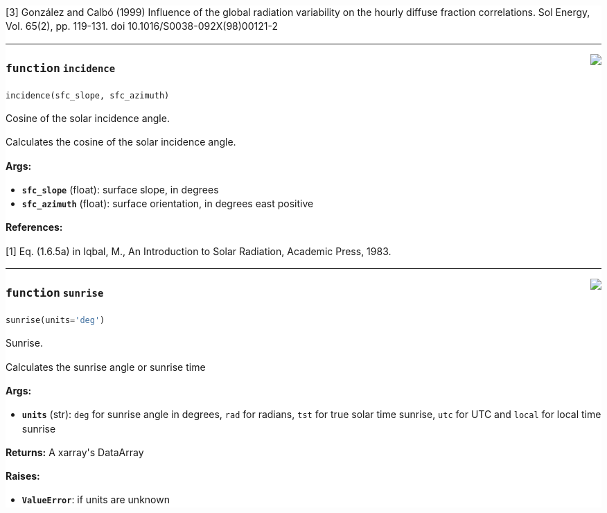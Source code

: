 [3] González and Calbó (1999) Influence of the global radiation variability on the hourly diffuse fraction correlations. Sol Energy, Vol. 65(2), pp. 119-131. doi 10.1016/S0038-092X(98)00121-2 

---

<a href="https://github.com/jararias/sunwhere/blob/master/sunwhere/_base.py#L545"><img align="right" style="float:right;" src="https://img.shields.io/badge/-source-cccccc?style=flat-square" /></a>

### <kbd>function</kbd> `incidence`

```python
incidence(sfc_slope, sfc_azimuth)
```

Cosine of the solar incidence angle. 

Calculates the cosine of the solar incidence angle. 



**Args:**
 
 - <b>`sfc_slope`</b> (float):  surface slope, in degrees 
 - <b>`sfc_azimuth`</b> (float):  surface orientation, in degrees east positive 



**References:**
 

[1] Eq. (1.6.5a) in Iqbal, M., An Introduction to Solar Radiation, Academic Press, 1983. 

---

<a href="https://github.com/jararias/sunwhere/blob/master/sunwhere/_base.py#L423"><img align="right" style="float:right;" src="https://img.shields.io/badge/-source-cccccc?style=flat-square" /></a>

### <kbd>function</kbd> `sunrise`

```python
sunrise(units='deg')
```

Sunrise. 

Calculates the sunrise angle or sunrise time 



**Args:**
 
 - <b>`units`</b> (str):  `deg` for sunrise angle in degrees, `rad` for radians, `tst` for true solar time sunrise, `utc` for UTC and `local` for local time sunrise 



**Returns:**
 A xarray's DataArray 



**Raises:**
 
 - <b>`ValueError`</b>:  if units are unknown 

